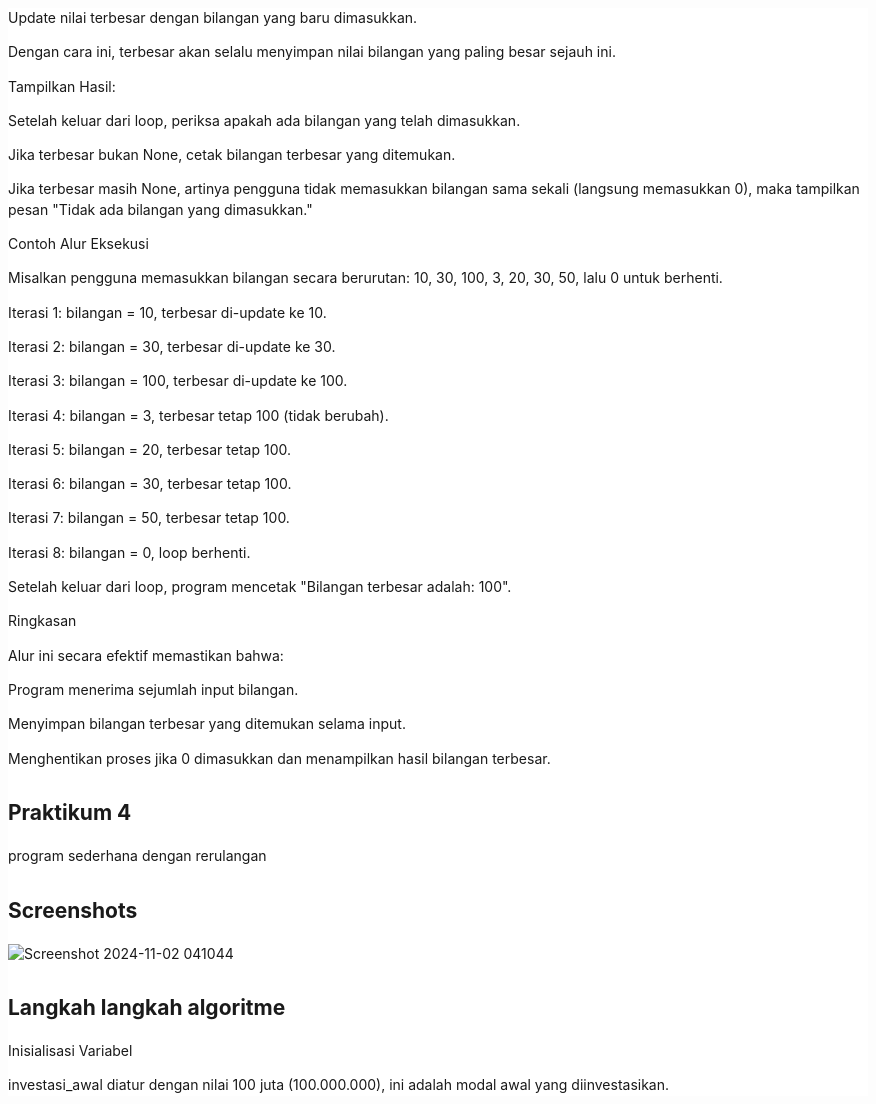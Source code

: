 Update nilai terbesar dengan bilangan yang baru dimasukkan.

Dengan cara ini, terbesar akan selalu menyimpan nilai bilangan yang paling besar sejauh ini.

Tampilkan Hasil:

Setelah keluar dari loop, periksa apakah ada bilangan yang telah dimasukkan.

Jika terbesar bukan None, cetak bilangan terbesar yang ditemukan.

Jika terbesar masih None, artinya pengguna tidak memasukkan bilangan sama sekali (langsung memasukkan 0), maka tampilkan pesan "Tidak ada bilangan yang dimasukkan."

Contoh Alur Eksekusi

Misalkan pengguna memasukkan bilangan secara berurutan: 10, 30, 100, 3, 20, 30, 50, lalu 0 untuk berhenti.

Iterasi 1: bilangan = 10, terbesar di-update ke 10.

Iterasi 2: bilangan = 30, terbesar di-update ke 30.

Iterasi 3: bilangan = 100, terbesar di-update ke 100.

Iterasi 4: bilangan = 3, terbesar tetap 100 (tidak berubah).

Iterasi 5: bilangan = 20, terbesar tetap 100.

Iterasi 6: bilangan = 30, terbesar tetap 100.

Iterasi 7: bilangan = 50, terbesar tetap 100.

Iterasi 8: bilangan = 0, loop berhenti.

Setelah keluar dari loop, program mencetak "Bilangan terbesar adalah: 100".

Ringkasan

Alur ini secara efektif memastikan bahwa:

Program menerima sejumlah input bilangan.

Menyimpan bilangan terbesar yang ditemukan selama input.

Menghentikan proses jika 0 dimasukkan dan menampilkan hasil bilangan terbesar.

## Praktikum 4

program sederhana dengan rerulangan

## Screenshots

![Screenshot 2024-11-02 041044](https://github.com/user-attachments/assets/16e55255-fbe5-471a-bebe-e0d879b04c17)


## Langkah langkah algoritme

Inisialisasi Variabel

investasi_awal diatur dengan nilai 100 juta (100.000.000), ini adalah modal awal yang diinvestasikan.
